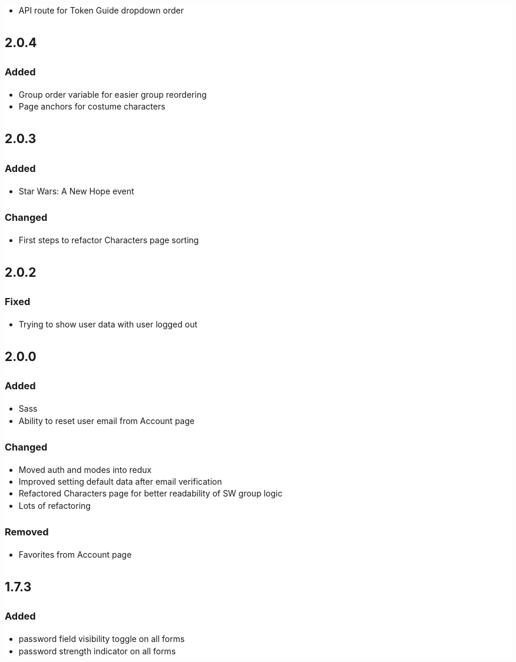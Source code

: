 -   API route for Token Guide dropdown order

## 2.0.4

### Added

-   Group order variable for easier group reordering
-   Page anchors for costume characters

## 2.0.3

### Added

-   Star Wars: A New Hope event

### Changed

-   First steps to refactor Characters page sorting

## 2.0.2

### Fixed

-   Trying to show user data with user logged out

## 2.0.0

### Added

-   Sass
-   Ability to reset user email from Account page

### Changed

-   Moved auth and modes into redux
-   Improved setting default data after email verification
-   Refactored Characters page for better readability of SW group logic
-   Lots of refactoring

### Removed

-   Favorites from Account page

## 1.7.3

### Added

-   password field visibility toggle on all forms
-   password strength indicator on all forms
